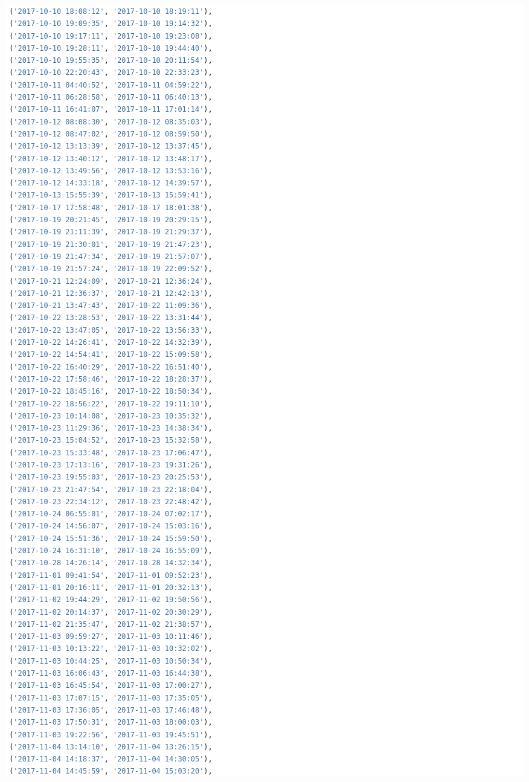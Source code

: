 ```python
 ('2017-10-10 18:08:12', '2017-10-10 18:19:11'),
 ('2017-10-10 19:09:35', '2017-10-10 19:14:32'),
 ('2017-10-10 19:17:11', '2017-10-10 19:23:08'),
 ('2017-10-10 19:28:11', '2017-10-10 19:44:40'),
 ('2017-10-10 19:55:35', '2017-10-10 20:11:54'),
 ('2017-10-10 22:20:43', '2017-10-10 22:33:23'),
 ('2017-10-11 04:40:52', '2017-10-11 04:59:22'),
 ('2017-10-11 06:28:58', '2017-10-11 06:40:13'),
 ('2017-10-11 16:41:07', '2017-10-11 17:01:14'),
 ('2017-10-12 08:08:30', '2017-10-12 08:35:03'),
 ('2017-10-12 08:47:02', '2017-10-12 08:59:50'),
 ('2017-10-12 13:13:39', '2017-10-12 13:37:45'),
 ('2017-10-12 13:40:12', '2017-10-12 13:48:17'),
 ('2017-10-12 13:49:56', '2017-10-12 13:53:16'),
 ('2017-10-12 14:33:18', '2017-10-12 14:39:57'),
 ('2017-10-13 15:55:39', '2017-10-13 15:59:41'),
 ('2017-10-17 17:58:48', '2017-10-17 18:01:38'),
 ('2017-10-19 20:21:45', '2017-10-19 20:29:15'),
 ('2017-10-19 21:11:39', '2017-10-19 21:29:37'),
 ('2017-10-19 21:30:01', '2017-10-19 21:47:23'),
 ('2017-10-19 21:47:34', '2017-10-19 21:57:07'),
 ('2017-10-19 21:57:24', '2017-10-19 22:09:52'),
 ('2017-10-21 12:24:09', '2017-10-21 12:36:24'),
 ('2017-10-21 12:36:37', '2017-10-21 12:42:13'),
 ('2017-10-21 13:47:43', '2017-10-22 11:09:36'),
 ('2017-10-22 13:28:53', '2017-10-22 13:31:44'),
 ('2017-10-22 13:47:05', '2017-10-22 13:56:33'),
 ('2017-10-22 14:26:41', '2017-10-22 14:32:39'),
 ('2017-10-22 14:54:41', '2017-10-22 15:09:58'),
 ('2017-10-22 16:40:29', '2017-10-22 16:51:40'),
 ('2017-10-22 17:58:46', '2017-10-22 18:28:37'),
 ('2017-10-22 18:45:16', '2017-10-22 18:50:34'),
 ('2017-10-22 18:56:22', '2017-10-22 19:11:10'),
 ('2017-10-23 10:14:08', '2017-10-23 10:35:32'),
 ('2017-10-23 11:29:36', '2017-10-23 14:38:34'),
 ('2017-10-23 15:04:52', '2017-10-23 15:32:58'),
 ('2017-10-23 15:33:48', '2017-10-23 17:06:47'),
 ('2017-10-23 17:13:16', '2017-10-23 19:31:26'),
 ('2017-10-23 19:55:03', '2017-10-23 20:25:53'),
 ('2017-10-23 21:47:54', '2017-10-23 22:18:04'),
 ('2017-10-23 22:34:12', '2017-10-23 22:48:42'),
 ('2017-10-24 06:55:01', '2017-10-24 07:02:17'),
 ('2017-10-24 14:56:07', '2017-10-24 15:03:16'),
 ('2017-10-24 15:51:36', '2017-10-24 15:59:50'),
 ('2017-10-24 16:31:10', '2017-10-24 16:55:09'),
 ('2017-10-28 14:26:14', '2017-10-28 14:32:34'),
 ('2017-11-01 09:41:54', '2017-11-01 09:52:23'),
 ('2017-11-01 20:16:11', '2017-11-01 20:32:13'),
 ('2017-11-02 19:44:29', '2017-11-02 19:50:56'),
 ('2017-11-02 20:14:37', '2017-11-02 20:30:29'),
 ('2017-11-02 21:35:47', '2017-11-02 21:38:57'),
 ('2017-11-03 09:59:27', '2017-11-03 10:11:46'),
 ('2017-11-03 10:13:22', '2017-11-03 10:32:02'),
 ('2017-11-03 10:44:25', '2017-11-03 10:50:34'),
 ('2017-11-03 16:06:43', '2017-11-03 16:44:38'),
 ('2017-11-03 16:45:54', '2017-11-03 17:00:27'),
 ('2017-11-03 17:07:15', '2017-11-03 17:35:05'),
 ('2017-11-03 17:36:05', '2017-11-03 17:46:48'),
 ('2017-11-03 17:50:31', '2017-11-03 18:00:03'),
 ('2017-11-03 19:22:56', '2017-11-03 19:45:51'),
 ('2017-11-04 13:14:10', '2017-11-04 13:26:15'),
 ('2017-11-04 14:18:37', '2017-11-04 14:30:05'),
 ('2017-11-04 14:45:59', '2017-11-04 15:03:20'),
```